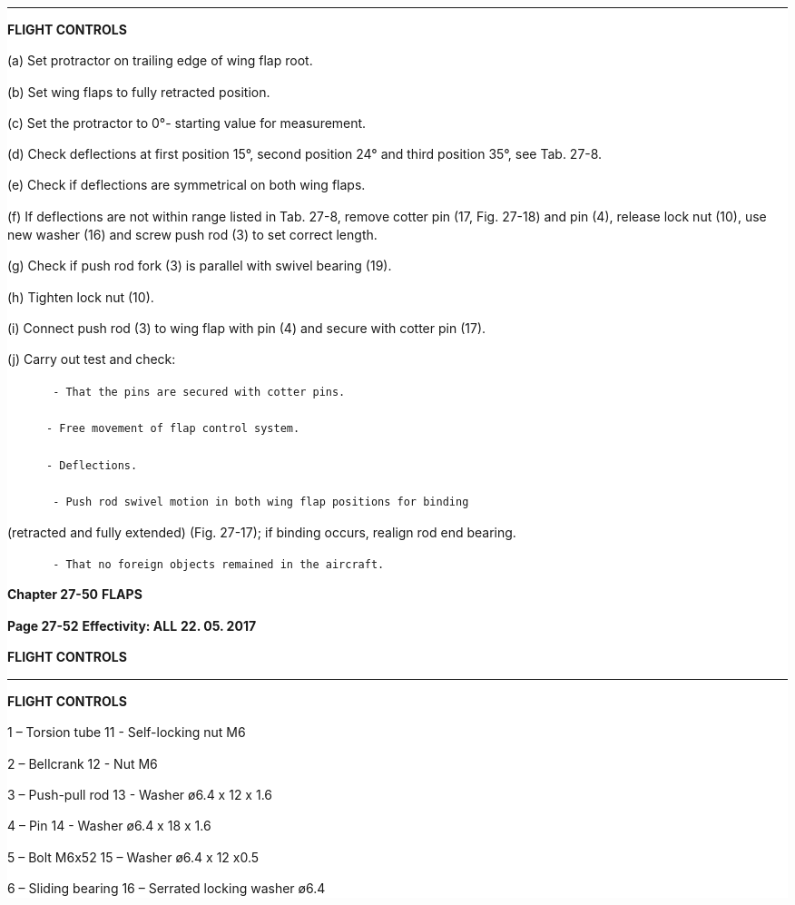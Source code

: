
-----

**FLIGHT CONTROLS**

(a) Set protractor on trailing edge of wing flap root.

(b) Set wing flaps to fully retracted position.

(c) Set the protractor to 0°- starting value for measurement.

(d) Check deflections at first position 15°, second position 24° and third
position 35°, see Tab. 27-8.

(e) Check if deflections are symmetrical on both wing flaps.

(f) If deflections are not within range listed in Tab. 27-8, remove cotter
pin (17, Fig. 27-18) and pin (4), release lock nut (10), use new
washer (16) and screw push rod (3) to set correct length.

(g) Check if push rod fork (3) is parallel with swivel bearing (19).

(h) Tighten lock nut (10).

(i) Connect push rod (3) to wing flap with pin (4) and secure with cotter
pin (17).

(j) Carry out test and check:

           - That the pins are secured with cotter pins.

          - Free movement of flap control system.

          - Deflections.

           - Push rod swivel motion in both wing flap positions for binding

(retracted and fully extended) (Fig. 27-17); if binding occurs,
realign rod end bearing.

           - That no foreign objects remained in the aircraft.

**Chapter 27-50** **FLAPS**

**Page 27-52** **Effectivity: ALL** **22. 05. 2017**


**FLIGHT CONTROLS**


-----

**FLIGHT CONTROLS**

1 – Torsion tube 11 - Self-locking nut M6

2 – Bellcrank 12 - Nut M6

3 – Push-pull rod 13 - Washer ø6.4 x 12 x 1.6

4 – Pin 14 - Washer ø6.4 x 18 x 1.6

5 – Bolt M6x52 15 – Washer ø6.4 x 12 x0.5

6 – Sliding bearing 16 – Serrated locking washer ø6.4
